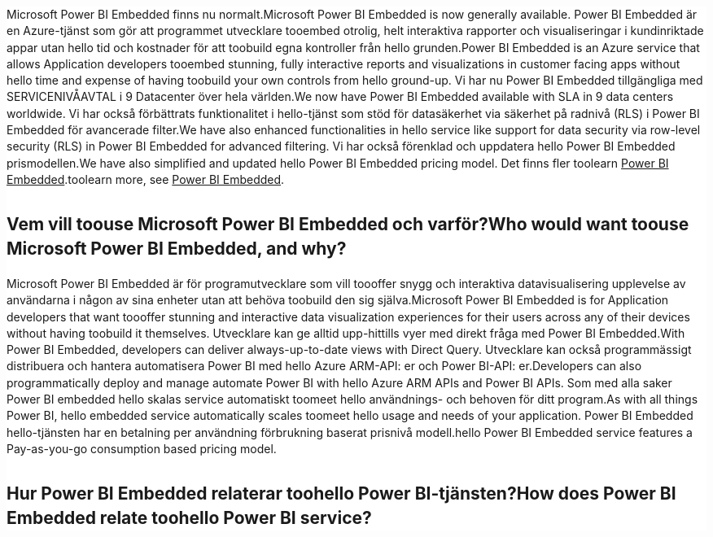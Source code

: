 <span data-ttu-id="0804b-108">Microsoft Power BI Embedded finns nu normalt.</span><span class="sxs-lookup"><span data-stu-id="0804b-108">Microsoft Power BI Embedded is now generally available.</span></span> <span data-ttu-id="0804b-109">Power BI Embedded är en Azure-tjänst som gör att programmet utvecklare tooembed otrolig, helt interaktiva rapporter och visualiseringar i kundinriktade appar utan hello tid och kostnader för att toobuild egna kontroller från hello grunden.</span><span class="sxs-lookup"><span data-stu-id="0804b-109">Power BI Embedded is an Azure service that allows Application developers tooembed stunning, fully interactive reports and visualizations in customer facing apps without hello time and expense of having toobuild your own controls from hello ground-up.</span></span> <span data-ttu-id="0804b-110">Vi har nu Power BI Embedded tillgängliga med SERVICENIVÅAVTAL i 9 Datacenter över hela världen.</span><span class="sxs-lookup"><span data-stu-id="0804b-110">We now have Power BI Embedded available with SLA in 9 data centers worldwide.</span></span> <span data-ttu-id="0804b-111">Vi har också förbättrats funktionalitet i hello-tjänst som stöd för datasäkerhet via säkerhet på radnivå (RLS) i Power BI Embedded för avancerade filter.</span><span class="sxs-lookup"><span data-stu-id="0804b-111">We have also enhanced functionalities in hello service like support for data security via row-level security (RLS) in Power BI Embedded for advanced filtering.</span></span> <span data-ttu-id="0804b-112">Vi har också förenklad och uppdatera hello Power BI Embedded prismodellen.</span><span class="sxs-lookup"><span data-stu-id="0804b-112">We have also simplified and updated hello Power BI Embedded pricing model.</span></span> <span data-ttu-id="0804b-113">Det finns fler toolearn [Power BI Embedded](https://azure.microsoft.com/services/power-bi-embedded/).</span><span class="sxs-lookup"><span data-stu-id="0804b-113">toolearn more, see [Power BI Embedded](https://azure.microsoft.com/services/power-bi-embedded/).</span></span>  

## <a name="who-would-want-toouse-microsoft-power-bi-embedded-and-why"></a><span data-ttu-id="0804b-114">Vem vill toouse Microsoft Power BI Embedded och varför?</span><span class="sxs-lookup"><span data-stu-id="0804b-114">Who would want toouse Microsoft Power BI Embedded, and why?</span></span>
<span data-ttu-id="0804b-115">Microsoft Power BI Embedded är för programutvecklare som vill toooffer snygg och interaktiva datavisualisering upplevelse av användarna i någon av sina enheter utan att behöva toobuild den sig själva.</span><span class="sxs-lookup"><span data-stu-id="0804b-115">Microsoft Power BI Embedded is for Application developers that want toooffer stunning and interactive data visualization experiences for their users across any of their devices without having toobuild it themselves.</span></span> <span data-ttu-id="0804b-116">Utvecklare kan ge alltid upp-hittills vyer med direkt fråga med Power BI Embedded.</span><span class="sxs-lookup"><span data-stu-id="0804b-116">With Power BI Embedded, developers can deliver always-up-to-date views with Direct Query.</span></span> <span data-ttu-id="0804b-117">Utvecklare kan också programmässigt distribuera och hantera automatisera Power BI med hello Azure ARM-API: er och Power BI-API: er.</span><span class="sxs-lookup"><span data-stu-id="0804b-117">Developers can also programmatically deploy and manage automate Power BI with hello Azure ARM APIs and Power BI APIs.</span></span> <span data-ttu-id="0804b-118">Som med alla saker Power BI embedded hello skalas service automatiskt toomeet hello användnings- och behoven för ditt program.</span><span class="sxs-lookup"><span data-stu-id="0804b-118">As with all things Power BI, hello embedded service automatically scales toomeet hello usage and needs of your application.</span></span> <span data-ttu-id="0804b-119">Power BI Embedded hello-tjänsten har en betalning per användning förbrukning baserat prisnivå modell.</span><span class="sxs-lookup"><span data-stu-id="0804b-119">hello Power BI Embedded service features a Pay-as-you-go consumption based pricing model.</span></span>

## <a name="how-does-power-bi-embedded-relate-toohello-power-bi-service"></a><span data-ttu-id="0804b-120">Hur Power BI Embedded relaterar toohello Power BI-tjänsten?</span><span class="sxs-lookup"><span data-stu-id="0804b-120">How does Power BI Embedded relate toohello Power BI service?</span></span>